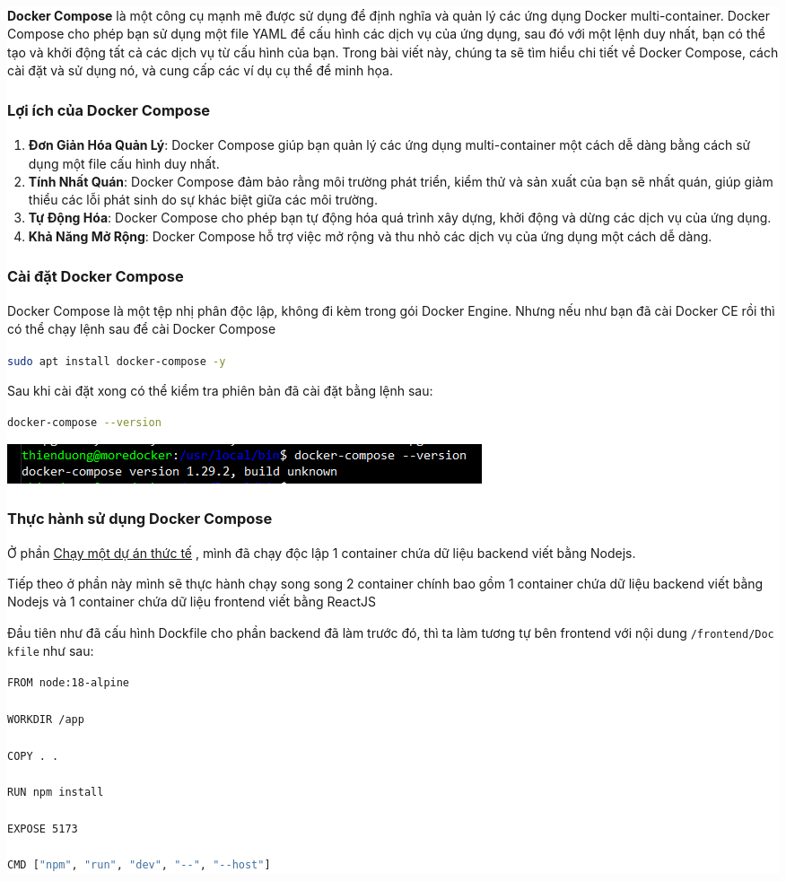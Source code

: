 **Docker Compose** là một công cụ mạnh mẽ được sử dụng để định nghĩa và quản lý các ứng dụng Docker multi-container. Docker Compose cho phép bạn sử dụng một file YAML để cấu hình các dịch vụ của ứng dụng, sau đó với một lệnh duy nhất, bạn có thể tạo và khởi động tất cả các dịch vụ từ cấu hình của bạn. Trong bài viết này, chúng ta sẽ tìm hiểu chi tiết về Docker Compose, cách cài đặt và sử dụng nó, và cung cấp các ví dụ cụ thể để minh họa.

### **Lợi ích của Docker Compose**

1. **Đơn Giản Hóa Quản Lý**: Docker Compose giúp bạn quản lý các ứng dụng multi-container một cách dễ dàng bằng cách sử dụng một file cấu hình duy nhất.
2. **Tính Nhất Quán**: Docker Compose đảm bảo rằng môi trường phát triển, kiểm thử và sản xuất của bạn sẽ nhất quán, giúp giảm thiểu các lỗi phát sinh do sự khác biệt giữa các môi trường.
3. **Tự Động Hóa**: Docker Compose cho phép bạn tự động hóa quá trình xây dựng, khởi động và dừng các dịch vụ của ứng dụng.
4. **Khả Năng Mở Rộng**: Docker Compose hỗ trợ việc mở rộng và thu nhỏ các dịch vụ của ứng dụng một cách dễ dàng.

### **Cài đặt Docker Compose**

Docker Compose là một tệp nhị phân độc lập, không đi kèm trong gói Docker Engine. Nhưng nếu như bạn đã cài Docker CE rồi thì có thể chạy lệnh sau để cài Docker Compose

```bash
sudo apt install docker-compose -y
```

Sau khi cài đặt xong có thể kiểm tra phiên bản đã cài đặt bằng lệnh sau:

```bash
docker-compose --version
```

![image.png](/Images/tuan_5_docker/image%207.png)

### Thực hành sử dụng Docker Compose

Ở phần [Chạy một dự án thức tế](https://www.notion.so/T-m-hi-u-v-Docker-233757a4e31f8098a9f3cace831abe29?pvs=21) , mình đã chạy độc lập 1 container chứa dữ liệu backend viết bằng Nodejs. 

Tiếp theo ở phần này mình sẽ thực hành chạy song song 2 container chính bao gồm 1 container chứa dữ liệu backend viết bằng Nodejs và 1 container chứa dữ liệu frontend viết bằng ReactJS

Đầu tiên như đã cấu hình Dockfile cho phần backend đã làm trước đó, thì ta làm tương tự bên frontend với nội dung `/frontend/Dockfile` như sau:

```bash
FROM node:18-alpine

WORKDIR /app

COPY . .

RUN npm install

EXPOSE 5173

CMD ["npm", "run", "dev", "--", "--host"]
```
